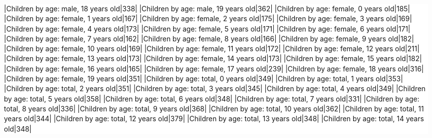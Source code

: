 |Children by age: male, 18 years old|338|
|Children by age: male, 19 years old|362|
|Children by age: female, 0 years old|185|
|Children by age: female, 1 years old|167|
|Children by age: female, 2 years old|175|
|Children by age: female, 3 years old|169|
|Children by age: female, 4 years old|173|
|Children by age: female, 5 years old|171|
|Children by age: female, 6 years old|171|
|Children by age: female, 7 years old|162|
|Children by age: female, 8 years old|166|
|Children by age: female, 9 years old|182|
|Children by age: female, 10 years old|169|
|Children by age: female, 11 years old|172|
|Children by age: female, 12 years old|211|
|Children by age: female, 13 years old|173|
|Children by age: female, 14 years old|173|
|Children by age: female, 15 years old|182|
|Children by age: female, 16 years old|165|
|Children by age: female, 17 years old|239|
|Children by age: female, 18 years old|316|
|Children by age: female, 19 years old|351|
|Children by age: total, 0 years old|349|
|Children by age: total, 1 years old|353|
|Children by age: total, 2 years old|351|
|Children by age: total, 3 years old|345|
|Children by age: total, 4 years old|349|
|Children by age: total, 5 years old|358|
|Children by age: total, 6 years old|348|
|Children by age: total, 7 years old|331|
|Children by age: total, 8 years old|336|
|Children by age: total, 9 years old|368|
|Children by age: total, 10 years old|362|
|Children by age: total, 11 years old|344|
|Children by age: total, 12 years old|379|
|Children by age: total, 13 years old|348|
|Children by age: total, 14 years old|348|